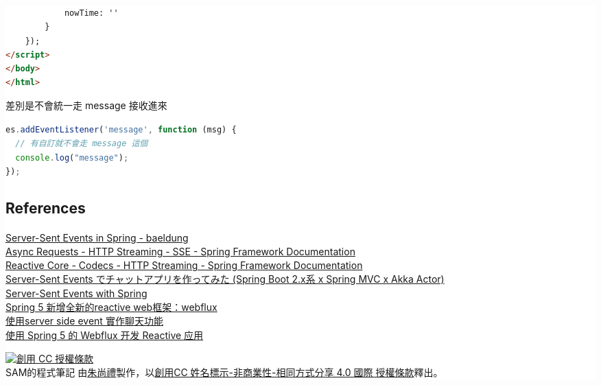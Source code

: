 ``` html
            nowTime: ''
        }
    });
</script>
</body>
</html>
```

差別是不會統一走 message 接收進來
``` js
es.addEventListener('message', function (msg) {
  // 有自訂就不會走 message 這個
  console.log("message");
});
```

## References
[Server-Sent Events in Spring - baeldung](https://www.baeldung.com/spring-server-sent-events)  
[Async Requests - HTTP Streaming - SSE - Spring Framework Documentation](https://docs.spring.io/spring/docs/5.0.x/spring-framework-reference/web.html#mvc-ann-async-sse)  
[Reactive Core - Codecs - HTTP Streaming - Spring Framework Documentation](https://docs.spring.io/spring/docs/5.0.x/spring-framework-reference/web-reactive.html#webflux-codecs-streaming)  
[Server-Sent Events でチャットアプリを作ってみた (Spring Boot 2.x系 x Spring MVC x Akka Actor)](https://techblog.securesky-tech.com/entry/2018/12/28/)  
[Server-Sent Events with Spring](https://golb.hplar.ch/2017/03/Server-Sent-Events-with-Spring.html)  
[Spring 5 新增全新的reactive web框架：webflux](https://cloud.tencent.com/developer/article/1082833)  
[使用server side event 實作聊天功能](https://tpu.thinkpower.com.tw/tpu/articleDetails/721)  
[使用 Spring 5 的 Webflux 开发 Reactive 应用](https://windmt.com/2018/04/25/spring-web-reactive-webflux/)  

<a rel="license" href="http://creativecommons.org/licenses/by-nc-sa/4.0/"><img alt="創用 CC 授權條款" style="border-width:0" src="https://i.creativecommons.org/l/by-nc-sa/4.0/88x31.png" /></a><br /><span xmlns:dct="http://purl.org/dc/terms/" property="dct:title">SAM的程式筆記 </span>由<a xmlns:cc="http://creativecommons.org/ns#" href="https://blog.samchu.dev/" property="cc:attributionName" rel="cc:attributionURL">朱尚禮</a>製作，以<a rel="license" href="http://creativecommons.org/licenses/by-nc-sa/4.0/">創用CC 姓名標示-非商業性-相同方式分享 4.0 國際 授權條款</a>釋出。